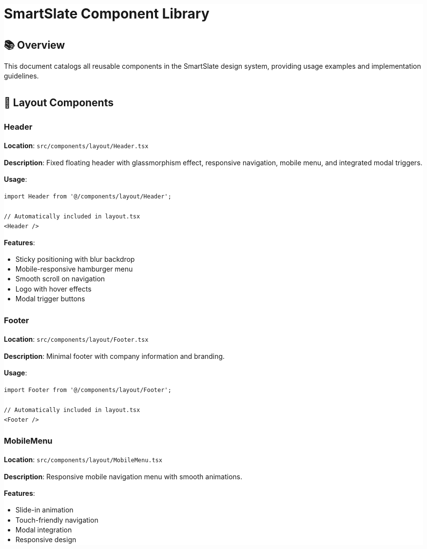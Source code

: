 # SmartSlate Component Library

## 📚 Overview

This document catalogs all reusable components in the SmartSlate design system, providing usage examples and implementation guidelines.

## 🧩 Layout Components

### Header
**Location**: `src/components/layout/Header.tsx`

**Description**: Fixed floating header with glassmorphism effect, responsive navigation, mobile menu, and integrated modal triggers.

**Usage**:
```tsx
import Header from '@/components/layout/Header';

// Automatically included in layout.tsx
<Header />
```

**Features**:
- Sticky positioning with blur backdrop
- Mobile-responsive hamburger menu
- Smooth scroll on navigation
- Logo with hover effects
- Modal trigger buttons

### Footer
**Location**: `src/components/layout/Footer.tsx`

**Description**: Minimal footer with company information and branding.

**Usage**:
```tsx
import Footer from '@/components/layout/Footer';

// Automatically included in layout.tsx
<Footer />
```

### MobileMenu
**Location**: `src/components/layout/MobileMenu.tsx`

**Description**: Responsive mobile navigation menu with smooth animations.

**Features**:
- Slide-in animation
- Touch-friendly navigation
- Modal integration
- Responsive design
